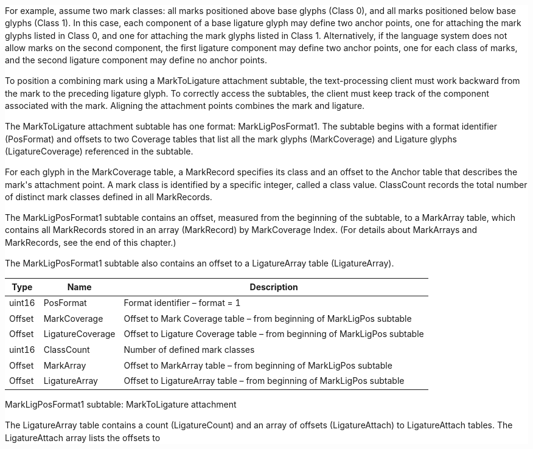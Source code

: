 For example, assume two mark classes: all marks positioned above base
glyphs (Class 0), and all marks positioned below base glyphs (Class 1).
In this case, each component of a base ligature glyph may define two
anchor points, one for attaching the mark glyphs listed in Class 0, and
one for attaching the mark glyphs listed in Class 1. Alternatively, if
the language system does not allow marks on the second component, the
first ligature component may define two anchor points, one for each
class of marks, and the second ligature component may define no anchor
points.

To position a combining mark using a MarkToLigature attachment subtable,
the text-processing client must work backward from the mark to the
preceding ligature glyph. To correctly access the subtables, the client
must keep track of the component associated with the mark. Aligning the
attachment points combines the mark and ligature.

The MarkToLigature attachment subtable has one format:
MarkLigPosFormat1. The subtable begins with a format identifier
(PosFormat) and offsets to two Coverage tables that list all the mark
glyphs (MarkCoverage) and Ligature glyphs (LigatureCoverage) referenced
in the subtable.

For each glyph in the MarkCoverage table, a MarkRecord specifies its
class and an offset to the Anchor table that describes the mark's
attachment point. A mark class is identified by a specific integer,
called a class value. ClassCount records the total number of distinct
mark classes defined in all MarkRecords.

The MarkLigPosFormat1 subtable contains an offset, measured from the
beginning of the subtable, to a MarkArray table, which contains all
MarkRecords stored in an array (MarkRecord) by MarkCoverage Index. (For
details about MarkArrays and MarkRecords, see the end of this chapter.)

The MarkLigPosFormat1 subtable also contains an offset to a
LigatureArray table (LigatureArray).

| Type   | Name             | Description                                                               |
| ------ | ---------------- | ------------------------------------------------------------------------- |
| uint16 | PosFormat        | Format identifier – format = 1                                            |
| Offset | MarkCoverage     | Offset to Mark Coverage table – from beginning of MarkLigPos subtable     |
| Offset | LigatureCoverage | Offset to Ligature Coverage table – from beginning of MarkLigPos subtable |
| uint16 | ClassCount       | Number of defined mark classes                                            |
| Offset | MarkArray        | Offset to MarkArray table – from beginning of MarkLigPos subtable         |
| Offset | LigatureArray    | Offset to LigatureArray table – from beginning of MarkLigPos subtable     |

MarkLigPosFormat1 subtable: MarkToLigature attachment

The LigatureArray table contains a count (LigatureCount) and an array of
offsets (LigatureAttach) to LigatureAttach tables. The LigatureAttach
array lists the offsets to
